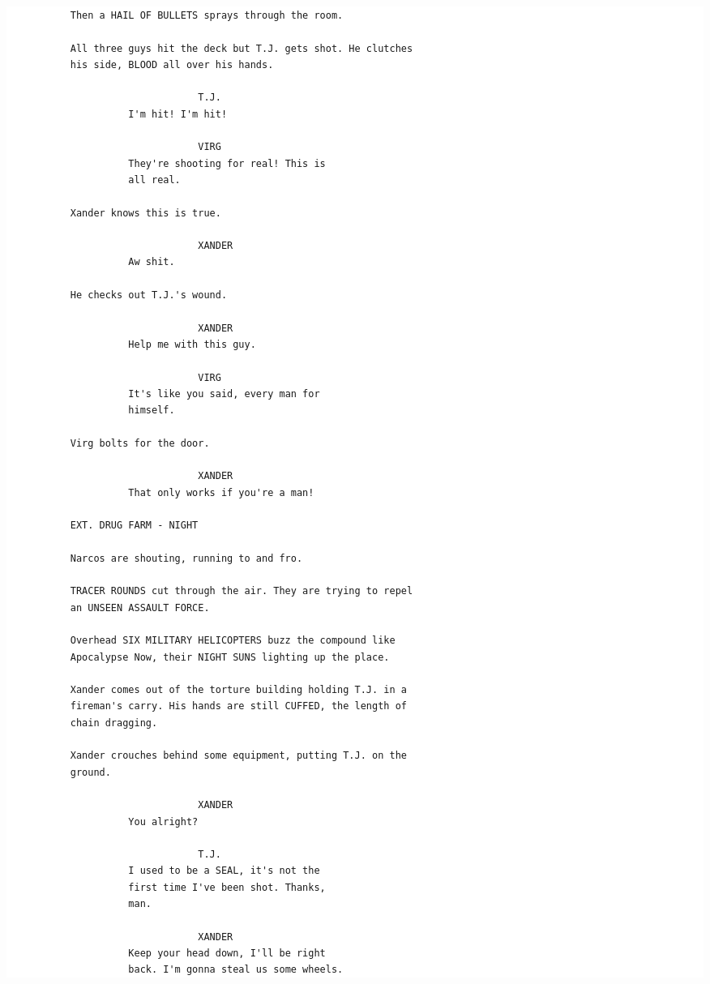                Then a HAIL OF BULLETS sprays through the room.

               All three guys hit the deck but T.J. gets shot. He clutches 
               his side, BLOOD all over his hands.

                                     T.J.
                         I'm hit! I'm hit!

                                     VIRG
                         They're shooting for real! This is 
                         all real.

               Xander knows this is true.

                                     XANDER
                         Aw shit.

               He checks out T.J.'s wound.

                                     XANDER
                         Help me with this guy.

                                     VIRG
                         It's like you said, every man for 
                         himself.

               Virg bolts for the door.

                                     XANDER
                         That only works if you're a man!

               EXT. DRUG FARM - NIGHT

               Narcos are shouting, running to and fro.

               TRACER ROUNDS cut through the air. They are trying to repel 
               an UNSEEN ASSAULT FORCE.

               Overhead SIX MILITARY HELICOPTERS buzz the compound like 
               Apocalypse Now, their NIGHT SUNS lighting up the place.

               Xander comes out of the torture building holding T.J. in a 
               fireman's carry. His hands are still CUFFED, the length of 
               chain dragging.

               Xander crouches behind some equipment, putting T.J. on the 
               ground.

                                     XANDER
                         You alright?

                                     T.J.
                         I used to be a SEAL, it's not the 
                         first time I've been shot. Thanks, 
                         man.

                                     XANDER
                         Keep your head down, I'll be right 
                         back. I'm gonna steal us some wheels.
